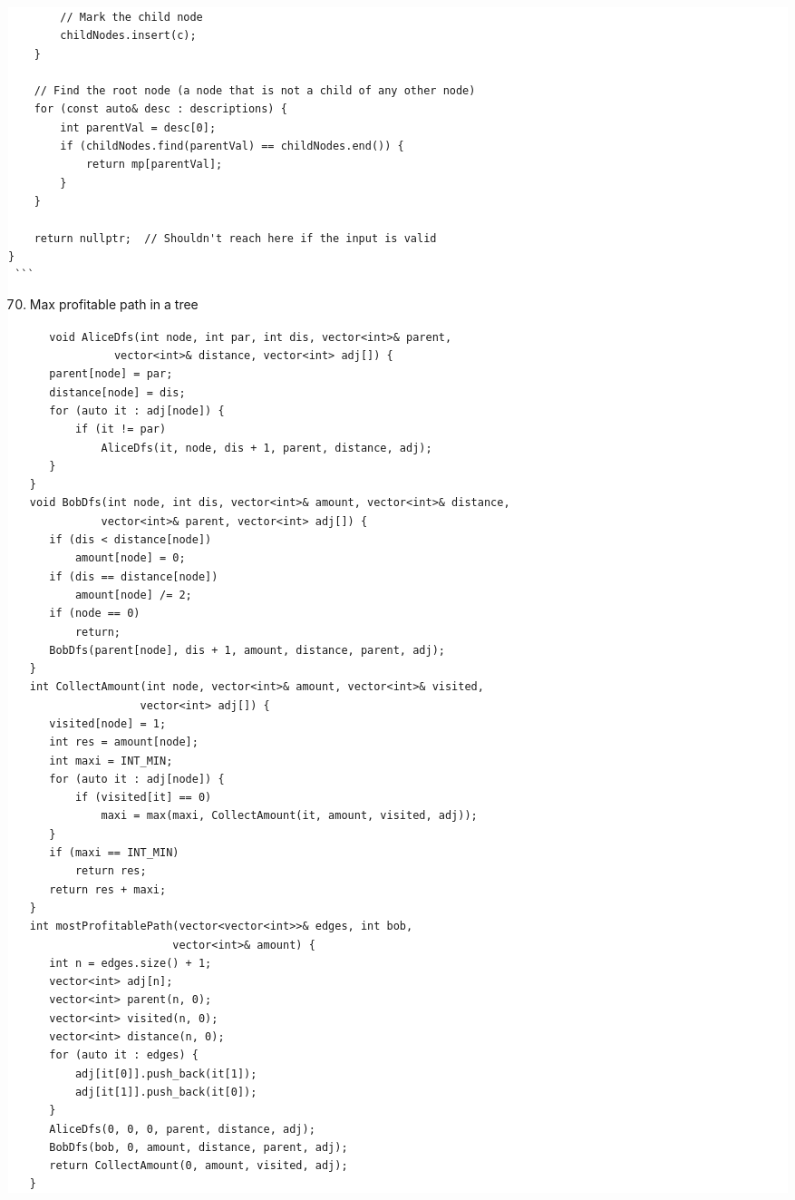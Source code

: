             // Mark the child node
            childNodes.insert(c);
        }

        // Find the root node (a node that is not a child of any other node)
        for (const auto& desc : descriptions) {
            int parentVal = desc[0];
            if (childNodes.find(parentVal) == childNodes.end()) {
                return mp[parentVal];
            }
        }

        return nullptr;  // Shouldn't reach here if the input is valid
    }
     ```
70. Max profitable path in a tree
     ```
        void AliceDfs(int node, int par, int dis, vector<int>& parent,
                  vector<int>& distance, vector<int> adj[]) {
        parent[node] = par;
        distance[node] = dis;
        for (auto it : adj[node]) {
            if (it != par)
                AliceDfs(it, node, dis + 1, parent, distance, adj);
        }
    }
    void BobDfs(int node, int dis, vector<int>& amount, vector<int>& distance,
                vector<int>& parent, vector<int> adj[]) {
        if (dis < distance[node])
            amount[node] = 0;
        if (dis == distance[node])
            amount[node] /= 2;
        if (node == 0)
            return;
        BobDfs(parent[node], dis + 1, amount, distance, parent, adj);
    }
    int CollectAmount(int node, vector<int>& amount, vector<int>& visited,
                      vector<int> adj[]) {
        visited[node] = 1;
        int res = amount[node];
        int maxi = INT_MIN;
        for (auto it : adj[node]) {
            if (visited[it] == 0)
                maxi = max(maxi, CollectAmount(it, amount, visited, adj));
        }
        if (maxi == INT_MIN)
            return res;
        return res + maxi;
    }
    int mostProfitablePath(vector<vector<int>>& edges, int bob,
                           vector<int>& amount) {
        int n = edges.size() + 1;
        vector<int> adj[n];
        vector<int> parent(n, 0);
        vector<int> visited(n, 0);
        vector<int> distance(n, 0);
        for (auto it : edges) {
            adj[it[0]].push_back(it[1]);
            adj[it[1]].push_back(it[0]);
        }
        AliceDfs(0, 0, 0, parent, distance, adj);
        BobDfs(bob, 0, amount, distance, parent, adj);
        return CollectAmount(0, amount, visited, adj);
    }
